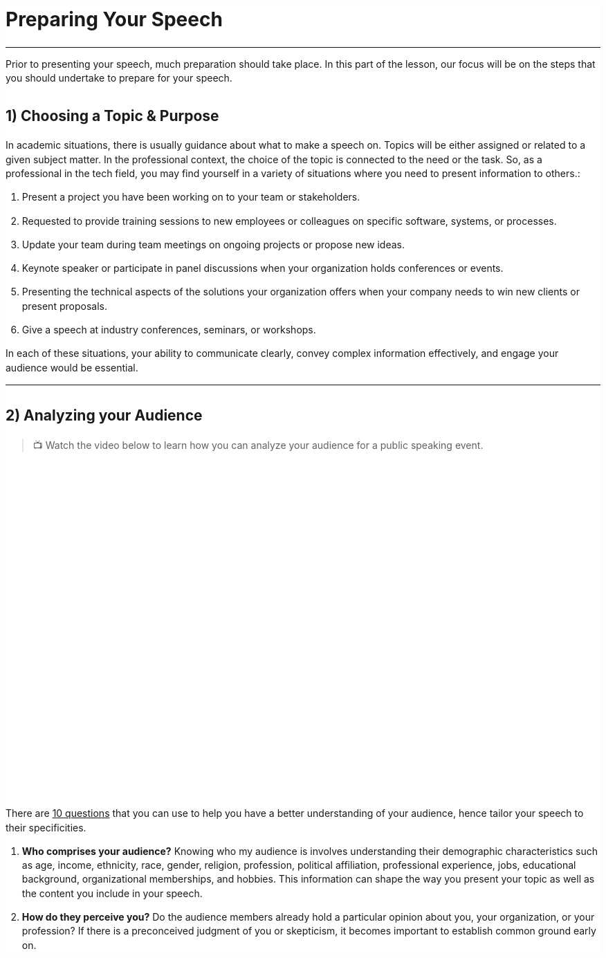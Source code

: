 # Preparing Your Speech
---

Prior to presenting your speech, much preparation should take place. In this part of the lesson, our focus will be on the steps that you should undertake to prepare for your speech.

## 1) Choosing a Topic & Purpose

In academic situations, there is usually guidance about what to make a speech on. Topics will be either assigned or related to a given subject matter. In the professional context, the choice of the topic is connected to the need or the task. So, as a professional in the tech field, you may find yourself in a variety of situations where you need to present information to others.:

1) Present a project you have been working on to your team or stakeholders. 

2) Requested to provide training sessions to new employees or colleagues on specific software, systems, or processes. 

3) Update your team during team meetings on ongoing projects or propose new ideas. 

4) Keynote speaker or participate in panel discussions when your organization holds conferences or events.

5) Presenting the technical aspects of the solutions your organization offers when your company needs to win new clients or present proposals.

6) Give a speech at industry conferences, seminars, or workshops.

In each of these situations, your ability to communicate clearly, convey complex information effectively, and engage your audience would be essential. 

---

## 2) Analyzing your Audience

> 📺 Watch the video below to learn how you can analyze your audience for a public speaking event.

<div style="position: relative; padding-bottom: 56.25%; height: 0;"><iframe src="https://www.youtube.com/embed/hYLo4xcBy6c" title="YouTube video player" frameborder="0" allow="accelerometer; autoplay; clipboard-write; encrypted-media; gyroscope; picture-in-picture" allowfullscreen style="position: absolute; top: 0; left: 0; width: 100%; height: 100%;"></iframe></div>

There are [10 questions](https://www.throughlinegroup.com/2017/06/13/public-speaking-10-questions-to-analyze-your-audience/) that you can use to help you have a better understanding of your audience, hence tailor your speech to their specificities. 

1. **Who comprises your audience?**
Knowing who my audience is involves understanding their demographic characteristics such as age, income, ethnicity, race, gender, religion, profession, political affiliation, professional experience, jobs, educational background, organizational memberships, and hobbies. This information can shape the way you present your topic as well as the content you include in your speech.

2. **How do they perceive you?**
Do the audience members already hold a particular opinion about you, your organization, or your profession? If there is a preconceived judgment of you or skepticism, it becomes important to establish common ground early on.
